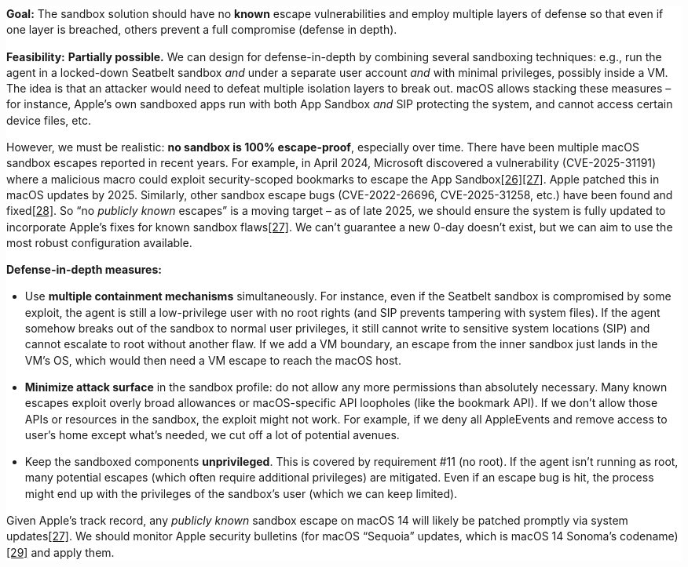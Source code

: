 **Goal:** The sandbox solution should have no **known** escape vulnerabilities and employ multiple layers of defense so that even if one layer is breached, others prevent a full compromise (defense in depth).

**Feasibility:** **Partially possible.** We can design for defense-in-depth by combining several sandboxing techniques: e.g., run the agent in a locked-down Seatbelt sandbox _and_ under a separate user account _and_ with minimal privileges, possibly inside a VM. The idea is that an attacker would need to defeat multiple isolation layers to break out. macOS allows stacking these measures – for instance, Apple’s own sandboxed apps run with both App Sandbox _and_ SIP protecting the system, and cannot access certain device files, etc.

However, we must be realistic: **no sandbox is 100% escape-proof**, especially over time. There have been multiple macOS sandbox escapes reported in recent years. For example, in April 2024, Microsoft discovered a vulnerability (CVE-2025-31191) where a malicious macro could exploit security-scoped bookmarks to escape the App Sandbox[\[26\]](https://www.microsoft.com/en-us/security/blog/2025/05/01/analyzing-cve-2025-31191-a-macos-security-scoped-bookmarks-based-sandbox-escape/#:~:text=In%20April%202024%2C%20Microsoft%20uncovered,target%20the%20Microsoft%20Office%20app)[\[27\]](https://www.microsoft.com/en-us/security/blog/2025/05/01/analyzing-cve-2025-31191-a-macos-security-scoped-bookmarks-based-sandbox-escape/#:~:text=,updates%20as%20soon%20as%20possible). Apple patched this in macOS updates by 2025\. Similarly, other sandbox escape bugs (CVE-2022-26696, CVE-2025-31258, etc.) have been found and fixed[\[28\]](https://www.microsoft.com/en-us/security/blog/2025/05/01/analyzing-cve-2025-31191-a-macos-security-scoped-bookmarks-based-sandbox-escape/#:~:text=Since%202022%2C%20Apple%20has%20made,of%20malicious%20Office%20macros%20is). So “no _publicly known_ escapes” is a moving target – as of late 2025, we should ensure the system is fully updated to incorporate Apple’s fixes for known sandbox flaws[\[27\]](https://www.microsoft.com/en-us/security/blog/2025/05/01/analyzing-cve-2025-31191-a-macos-security-scoped-bookmarks-based-sandbox-escape/#:~:text=,updates%20as%20soon%20as%20possible). We can’t guarantee a new 0-day doesn’t exist, but we can aim to use the most robust configuration available.

**Defense-in-depth measures:**

- Use **multiple containment mechanisms** simultaneously. For instance, even if the Seatbelt sandbox is compromised by some exploit, the agent is still a low-privilege user with no root rights (and SIP prevents tampering with system files). If the agent somehow breaks out of the sandbox to normal user privileges, it still cannot write to sensitive system locations (SIP) and cannot escalate to root without another flaw. If we add a VM boundary, an escape from the inner sandbox just lands in the VM’s OS, which would then need a VM escape to reach the macOS host.

- **Minimize attack surface** in the sandbox profile: do not allow any more permissions than absolutely necessary. Many known escapes exploit overly broad allowances or macOS-specific API loopholes (like the bookmark API). If we don’t allow those APIs or resources in the sandbox, the exploit might not work. For example, if we deny all AppleEvents and remove access to user’s home except what’s needed, we cut off a lot of potential avenues.

- Keep the sandboxed components **unprivileged**. This is covered by requirement \#11 (no root). If the agent isn’t running as root, many potential escapes (which often require additional privileges) are mitigated. Even if an escape bug is hit, the process might end up with the privileges of the sandbox’s user (which we can keep limited).

Given Apple’s track record, any _publicly known_ sandbox escape on macOS 14 will likely be patched promptly via system updates[\[27\]](https://www.microsoft.com/en-us/security/blog/2025/05/01/analyzing-cve-2025-31191-a-macos-security-scoped-bookmarks-based-sandbox-escape/#:~:text=,updates%20as%20soon%20as%20possible). We should monitor Apple security bulletins (for macOS “Sequoia” updates, which is macOS 14 Sonoma’s codename)[\[29\]](https://support.apple.com/en-us/124149#:~:text=Support%20support.apple.com%20%20CVE,break%20out%20of%20its%20sandbox) and apply them.
